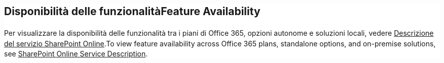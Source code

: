 ## <a name="feature-availability"></a><span data-ttu-id="54e8d-209">Disponibilità delle funzionalità</span><span class="sxs-lookup"><span data-stu-id="54e8d-209">Feature Availability</span></span>
<span data-ttu-id="54e8d-210"><a name="bkmk_ThisListSearches"> </a></span><span class="sxs-lookup"><span data-stu-id="54e8d-210"></span></span>

<span data-ttu-id="54e8d-211">Per visualizzare la disponibilità delle funzionalità tra i piani di Office 365, opzioni autonome e soluzioni locali, vedere [Descrizione del servizio SharePoint Online](sharepoint-online-service-description.md).</span><span class="sxs-lookup"><span data-stu-id="54e8d-211">To view feature availability across Office 365 plans, standalone options, and on-premise solutions, see [SharePoint Online Service Description](sharepoint-online-service-description.md).</span></span>
  

